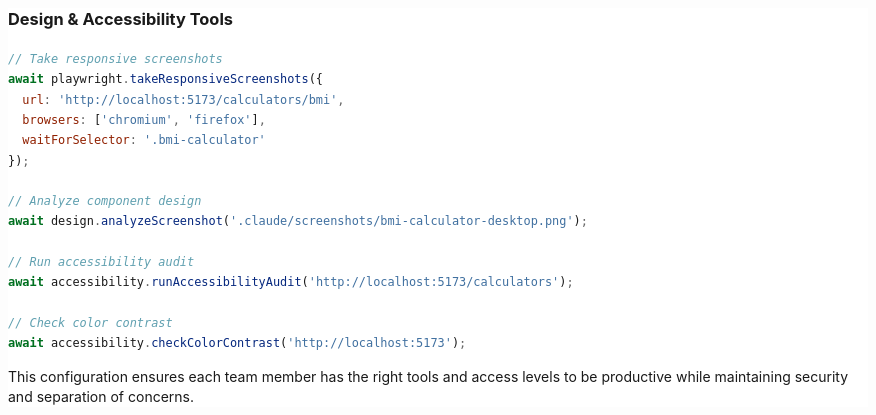 ### Design & Accessibility Tools
```javascript
// Take responsive screenshots
await playwright.takeResponsiveScreenshots({
  url: 'http://localhost:5173/calculators/bmi',
  browsers: ['chromium', 'firefox'],
  waitForSelector: '.bmi-calculator'
});

// Analyze component design
await design.analyzeScreenshot('.claude/screenshots/bmi-calculator-desktop.png');

// Run accessibility audit
await accessibility.runAccessibilityAudit('http://localhost:5173/calculators');

// Check color contrast
await accessibility.checkColorContrast('http://localhost:5173');
```

This configuration ensures each team member has the right tools and access levels to be productive while maintaining security and separation of concerns.
